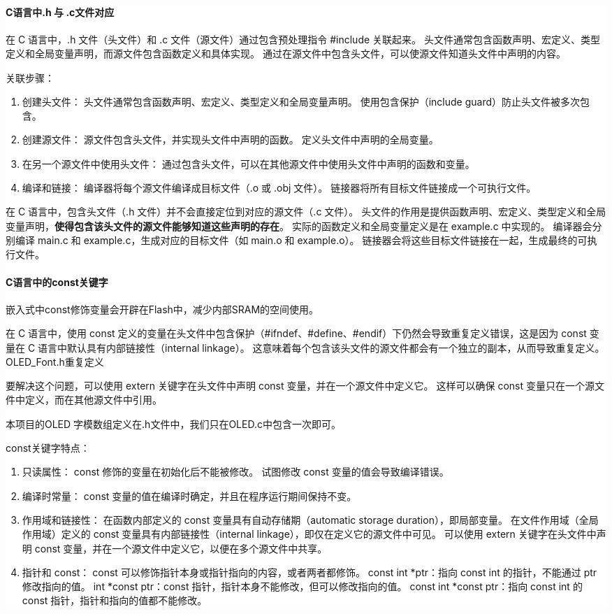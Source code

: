 #### C语言中.h 与 .c文件对应

在 C 语言中，.h 文件（头文件）和 .c 文件（源文件）通过包含预处理指令 #include 关联起来。
头文件通常包含函数声明、宏定义、类型定义和全局变量声明，而源文件包含函数定义和具体实现。
通过在源文件中包含头文件，可以使源文件知道头文件中声明的内容。

关联步骤：
1. 创建头文件：
头文件通常包含函数声明、宏定义、类型定义和全局变量声明。
使用包含保护（include guard）防止头文件被多次包含。

2. 创建源文件：
源文件包含头文件，并实现头文件中声明的函数。
定义头文件中声明的全局变量。

3. 在另一个源文件中使用头文件：
通过包含头文件，可以在其他源文件中使用头文件中声明的函数和变量。

4. 编译和链接：
编译器将每个源文件编译成目标文件（.o 或 .obj 文件）。
链接器将所有目标文件链接成一个可执行文件。

在 C 语言中，包含头文件（.h 文件）并不会直接定位到对应的源文件（.c 文件）。
头文件的作用是提供函数声明、宏定义、类型定义和全局变量声明，**使得包含该头文件的源文件能够知道这些声明的存在**。
实际的函数定义和全局变量定义是在 example.c 中实现的。
编译器会分别编译 main.c 和 example.c，生成对应的目标文件（如 main.o 和 example.o）。
链接器会将这些目标文件链接在一起，生成最终的可执行文件。

#### C语言中的const关键字
嵌入式中const修饰变量会开辟在Flash中，减少内部SRAM的空间使用。

在 C 语言中，使用 const 定义的变量在头文件中包含保护（#ifndef、#define、#endif）下仍然会导致重复定义错误，这是因为 const 变量在 C 语言中默认具有内部链接性（internal linkage）。
这意味着每个包含该头文件的源文件都会有一个独立的副本，从而导致重复定义。OLED_Font.h重复定义

要解决这个问题，可以使用 extern 关键字在头文件中声明 const 变量，并在一个源文件中定义它。
这样可以确保 const 变量只在一个源文件中定义，而在其他源文件中引用。

本项目的OLED 字模数组定义在.h文件中，我们只在OLED.c中包含一次即可。

const关键字特点：
1. 只读属性：
const 修饰的变量在初始化后不能被修改。
试图修改 const 变量的值会导致编译错误。

2. 编译时常量：
const 变量的值在编译时确定，并且在程序运行期间保持不变。

3. 作用域和链接性：
在函数内部定义的 const 变量具有自动存储期（automatic storage duration），即局部变量。
在文件作用域（全局作用域）定义的 const 变量具有内部链接性（internal linkage），即仅在定义它的源文件中可见。
可以使用 extern 关键字在头文件中声明 const 变量，并在一个源文件中定义它，以便在多个源文件中共享。

4. 指针和 const：
const 可以修饰指针本身或指针指向的内容，或者两者都修饰。
const int *ptr：指向 const int 的指针，不能通过 ptr 修改指向的值。
int *const ptr：const 指针，指针本身不能修改，但可以修改指向的值。
const int *const ptr：指向 const int 的 const 指针，指针和指向的值都不能修改。
